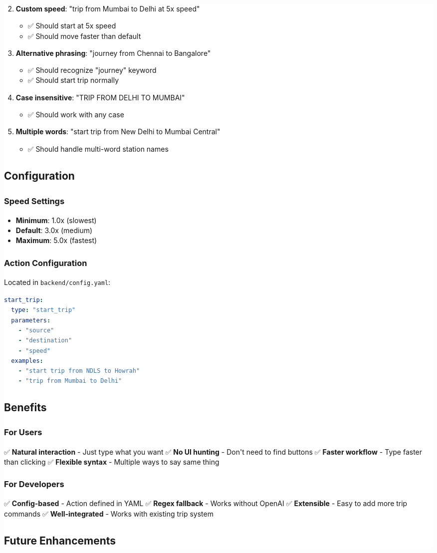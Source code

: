 2. **Custom speed**: "trip from Mumbai to Delhi at 5x speed"
   - ✅ Should start at 5x speed
   - ✅ Should move faster than default

3. **Alternative phrasing**: "journey from Chennai to Bangalore"
   - ✅ Should recognize "journey" keyword
   - ✅ Should start trip normally

4. **Case insensitive**: "TRIP FROM DELHI TO MUMBAI"
   - ✅ Should work with any case

5. **Multiple words**: "start trip from New Delhi to Mumbai Central"
   - ✅ Should handle multi-word station names

## Configuration

### Speed Settings
- **Minimum**: 1.0x (slowest)
- **Default**: 3.0x (medium)
- **Maximum**: 5.0x (fastest)

### Action Configuration
Located in `backend/config.yaml`:
```yaml
start_trip:
  type: "start_trip"
  parameters:
    - "source"
    - "destination"
    - "speed"
  examples:
    - "start trip from NDLS to Howrah"
    - "trip from Mumbai to Delhi"
```

## Benefits

### For Users
✅ **Natural interaction** - Just type what you want
✅ **No UI hunting** - Don't need to find buttons
✅ **Faster workflow** - Type faster than clicking
✅ **Flexible syntax** - Multiple ways to say same thing

### For Developers
✅ **Config-based** - Action defined in YAML
✅ **Regex fallback** - Works without OpenAI
✅ **Extensible** - Easy to add more trip commands
✅ **Well-integrated** - Works with existing trip system

## Future Enhancements
